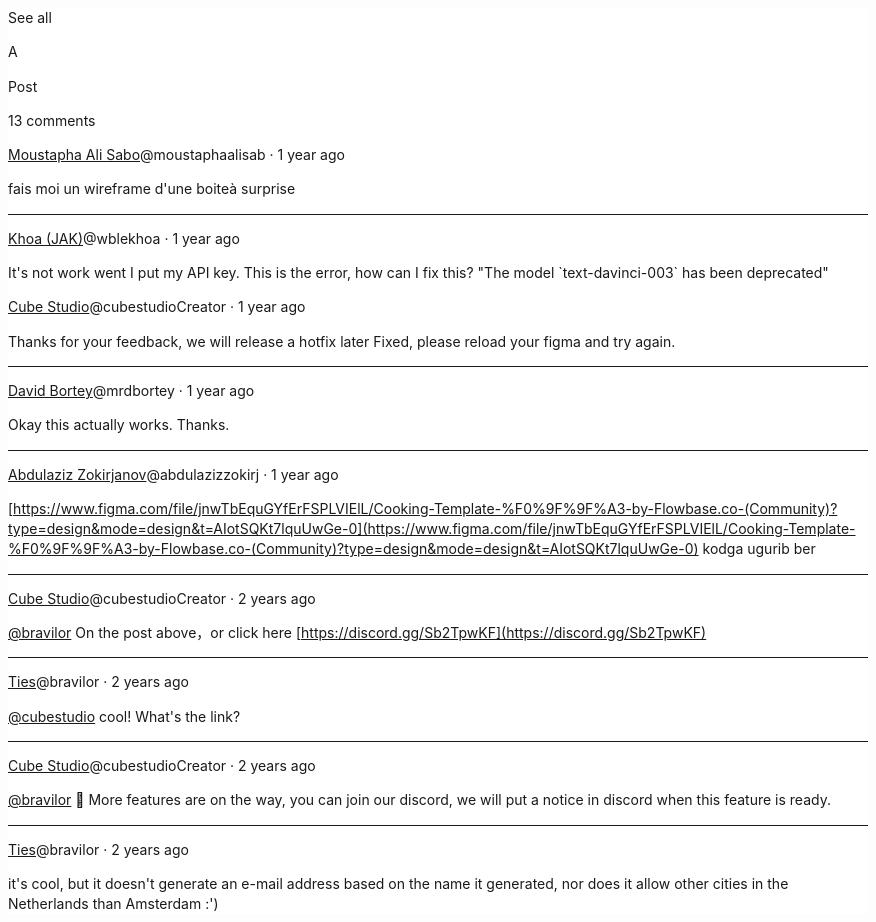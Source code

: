 See all

A

Post

13 comments

[Moustapha Ali Sabo](https://www.figma.com/@moustaphaalisab)@moustaphaalisab · 1 year ago

fais moi un wireframe d'une boiteà surprise

* * *

[Khoa (JAK)](https://www.figma.com/@wblekhoa)@wblekhoa · 1 year ago

It's not work went I put my API key. This is the error, how can I fix this? "The model \`text-davinci-003\` has been deprecated"

[Cube Studio](https://www.figma.com/@cubestudio)@cubestudioCreator · 1 year ago

Thanks for your feedback, we will release a hotfix later Fixed, please reload your figma and try again.

* * *

[David Bortey](https://www.figma.com/@mrdbortey)@mrdbortey · 1 year ago

Okay this actually works. Thanks.

* * *

[Abdulaziz Zokirjanov](https://www.figma.com/@abdulazizzokirj)@abdulazizzokirj · 1 year ago

[https://www.figma.com/file/jnwTbEquGYfErFSPLVIElL/Cooking-Template-%F0%9F%9F%A3-by-Flowbase.co-(Community)?type=design&mode=design&t=AIotSQKt7lquUwGe-0](https://www.figma.com/file/jnwTbEquGYfErFSPLVIElL/Cooking-Template-%F0%9F%9F%A3-by-Flowbase.co-(Community)?type=design&mode=design&t=AIotSQKt7lquUwGe-0) kodga ugurib ber

* * *

[Cube Studio](https://www.figma.com/@cubestudio)@cubestudioCreator · 2 years ago

[@bravilor](https://www.figma.com/@bravilor) On the post above，or click here [https://discord.gg/Sb2TpwKF](https://discord.gg/Sb2TpwKF)

* * *

[Ties](https://www.figma.com/@bravilor)@bravilor · 2 years ago

[@cubestudio](https://www.figma.com/@cubestudio) cool! What's the link?

* * *

[Cube Studio](https://www.figma.com/@cubestudio)@cubestudioCreator · 2 years ago

[@bravilor](https://www.figma.com/@bravilor) 🍻 More features are on the way, you can join our discord, we will put a notice in discord when this feature is ready.

* * *

[Ties](https://www.figma.com/@bravilor)@bravilor · 2 years ago

it's cool, but it doesn't generate an e-mail address based on the name it generated, nor does it allow other cities in the Netherlands than Amsterdam :')
